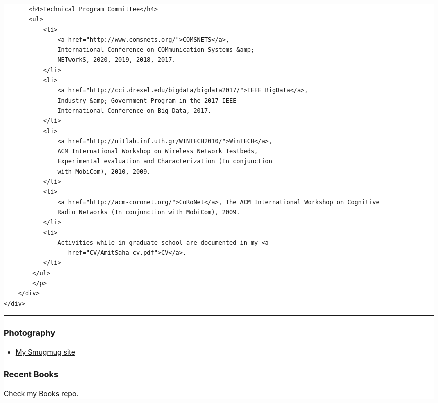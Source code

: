            <h4>Technical Program Committee</h4>
           <ul>
               <li>
                   <a href="http://www.comsnets.org/">COMSNETS</a>,
                   International Conference on COMmunication Systems &amp;
                   NETworkS, 2020, 2019, 2018, 2017.
               </li>
               <li>
                   <a href="http://cci.drexel.edu/bigdata/bigdata2017/">IEEE BigData</a>,
                   Industry &amp; Government Program in the 2017 IEEE
                   International Conference on Big Data, 2017.
               </li>
               <li>
                   <a href="http://nitlab.inf.uth.gr/WINTECH2010/">WinTECH</a>,
                   ACM International Workshop on Wireless Network Testbeds,
                   Experimental evaluation and Characterization (In conjunction
                   with MobiCom), 2010, 2009.
               </li>
               <li>
                   <a href="http://acm-coronet.org/">CoRoNet</a>, The ACM International Workshop on Cognitive
                   Radio Networks (In conjunction with MobiCom), 2009.
               </li>
               <li>
                   Activities while in graduate school are documented in my <a
                      href="CV/AmitSaha_cv.pdf">CV</a>.
               </li>
            </ul>
            </p>
        </div>
    </div>
</section>


<section id="misc">
    <div class="container lead">
        <div style="text-align: left; margin-top:10px" class="col-md-12">
            <hr class="star-primary">
            <h3>Photography</h3>
            <ul>
                <li><a href="https://amsaha.smugmug.com/" class="label label-success">My Smugmug site</a></li>
           </ul>
            <h3>Recent Books</h3>
            Check my <a href="https://github.com/amsaha/Books">Books</a> repo.
        </div>
    </div>
</section>
